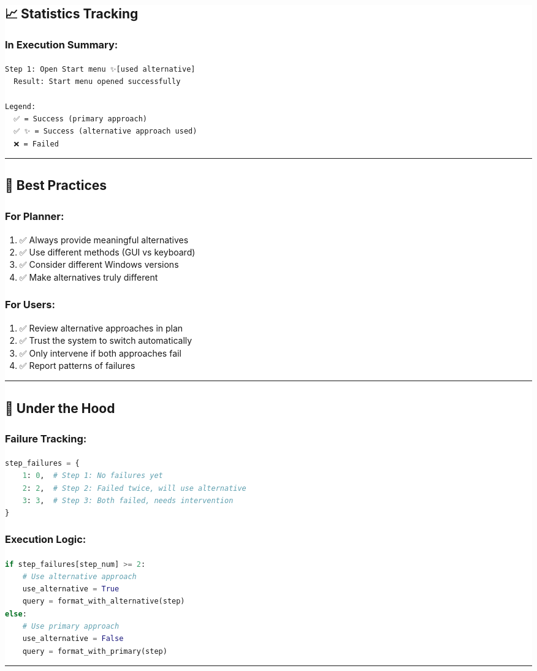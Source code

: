 
## 📈 Statistics Tracking

### **In Execution Summary:**

```
Step 1: Open Start menu ✨[used alternative]
  Result: Start menu opened successfully

Legend:
  ✅ = Success (primary approach)
  ✅ ✨ = Success (alternative approach used)
  ❌ = Failed
```

---

## 🎯 Best Practices

### **For Planner:**

1. ✅ Always provide meaningful alternatives
2. ✅ Use different methods (GUI vs keyboard)
3. ✅ Consider different Windows versions
4. ✅ Make alternatives truly different

### **For Users:**

1. ✅ Review alternative approaches in plan
2. ✅ Trust the system to switch automatically
3. ✅ Only intervene if both approaches fail
4. ✅ Report patterns of failures

---

## 🔬 Under the Hood

### **Failure Tracking:**

```python
step_failures = {
    1: 0,  # Step 1: No failures yet
    2: 2,  # Step 2: Failed twice, will use alternative
    3: 3,  # Step 3: Both failed, needs intervention
}
```

### **Execution Logic:**

```python
if step_failures[step_num] >= 2:
    # Use alternative approach
    use_alternative = True
    query = format_with_alternative(step)
else:
    # Use primary approach
    use_alternative = False
    query = format_with_primary(step)
```

---